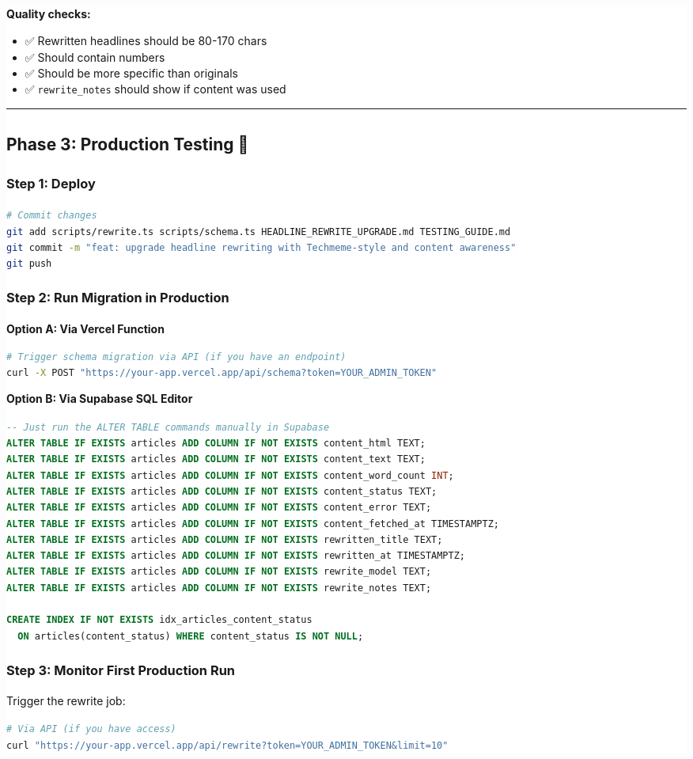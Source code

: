 **Quality checks:**

- ✅ Rewritten headlines should be 80-170 chars
- ✅ Should contain numbers
- ✅ Should be more specific than originals
- ✅ `rewrite_notes` should show if content was used

---

## Phase 3: Production Testing 🚀

### Step 1: Deploy

```bash
# Commit changes
git add scripts/rewrite.ts scripts/schema.ts HEADLINE_REWRITE_UPGRADE.md TESTING_GUIDE.md
git commit -m "feat: upgrade headline rewriting with Techmeme-style and content awareness"
git push
```

### Step 2: Run Migration in Production

**Option A: Via Vercel Function**

```bash
# Trigger schema migration via API (if you have an endpoint)
curl -X POST "https://your-app.vercel.app/api/schema?token=YOUR_ADMIN_TOKEN"
```

**Option B: Via Supabase SQL Editor**

```sql
-- Just run the ALTER TABLE commands manually in Supabase
ALTER TABLE IF EXISTS articles ADD COLUMN IF NOT EXISTS content_html TEXT;
ALTER TABLE IF EXISTS articles ADD COLUMN IF NOT EXISTS content_text TEXT;
ALTER TABLE IF EXISTS articles ADD COLUMN IF NOT EXISTS content_word_count INT;
ALTER TABLE IF EXISTS articles ADD COLUMN IF NOT EXISTS content_status TEXT;
ALTER TABLE IF EXISTS articles ADD COLUMN IF NOT EXISTS content_error TEXT;
ALTER TABLE IF EXISTS articles ADD COLUMN IF NOT EXISTS content_fetched_at TIMESTAMPTZ;
ALTER TABLE IF EXISTS articles ADD COLUMN IF NOT EXISTS rewritten_title TEXT;
ALTER TABLE IF EXISTS articles ADD COLUMN IF NOT EXISTS rewritten_at TIMESTAMPTZ;
ALTER TABLE IF EXISTS articles ADD COLUMN IF NOT EXISTS rewrite_model TEXT;
ALTER TABLE IF EXISTS articles ADD COLUMN IF NOT EXISTS rewrite_notes TEXT;

CREATE INDEX IF NOT EXISTS idx_articles_content_status
  ON articles(content_status) WHERE content_status IS NOT NULL;
```

### Step 3: Monitor First Production Run

Trigger the rewrite job:

```bash
# Via API (if you have access)
curl "https://your-app.vercel.app/api/rewrite?token=YOUR_ADMIN_TOKEN&limit=10"
```
